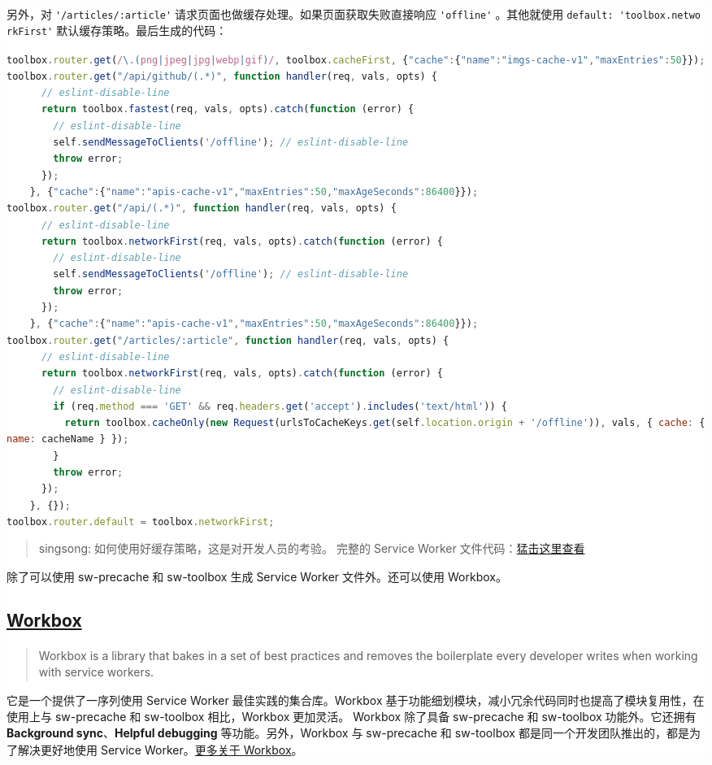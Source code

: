 另外，对 `'/articles/:article'` 请求页面也做缓存处理。如果页面获取失败直接响应 `'offline'` 。其他就使用 `default: 'toolbox.networkFirst'` 默认缓存策略。最后生成的代码：

```js
toolbox.router.get(/\.(png|jpeg|jpg|webp|gif)/, toolbox.cacheFirst, {"cache":{"name":"imgs-cache-v1","maxEntries":50}});
toolbox.router.get("/api/github/(.*)", function handler(req, vals, opts) {
      // eslint-disable-line
      return toolbox.fastest(req, vals, opts).catch(function (error) {
        // eslint-disable-line
        self.sendMessageToClients('/offline'); // eslint-disable-line
        throw error;
      });
    }, {"cache":{"name":"apis-cache-v1","maxEntries":50,"maxAgeSeconds":86400}});
toolbox.router.get("/api/(.*)", function handler(req, vals, opts) {
      // eslint-disable-line
      return toolbox.networkFirst(req, vals, opts).catch(function (error) {
        // eslint-disable-line
        self.sendMessageToClients('/offline'); // eslint-disable-line
        throw error;
      });
    }, {"cache":{"name":"apis-cache-v1","maxEntries":50,"maxAgeSeconds":86400}});
toolbox.router.get("/articles/:article", function handler(req, vals, opts) {
      // eslint-disable-line
      return toolbox.networkFirst(req, vals, opts).catch(function (error) {
        // eslint-disable-line
        if (req.method === 'GET' && req.headers.get('accept').includes('text/html')) {
          return toolbox.cacheOnly(new Request(urlsToCacheKeys.get(self.location.origin + '/offline')), vals, { cache: { name: cacheName } });
        }
        throw error;
      });
    }, {});
toolbox.router.default = toolbox.networkFirst;
```
> singsong: 如何使用好缓存策略，这是对开发人员的考验。
完整的 Service Worker 文件代码：[猛击这里查看](./service-worker.js)

除了可以使用 sw-precache 和 sw-toolbox 生成 Service Worker 文件外。还可以使用 Workbox。

## [Workbox](https://developers.google.com/web/tools/workbox/)
> Workbox is a library that bakes in a set of best practices and removes the boilerplate every developer writes when working with service workers.

它是一个提供了一序列使用 Service Worker 最佳实践的集合库。Workbox 基于功能细划模块，减小冗余代码同时也提高了模块复用性，在使用上与 sw-precache 和 sw-toolbox 相比，Workbox 更加灵活。
Workbox 除了具备 sw-precache 和 sw-toolbox 功能外。它还拥有 **Background sync**、**Helpful debugging** 等功能。另外，Workbox 与 sw-precache 和 sw-toolbox 都是同一个开发团队推出的，都是为了解决更好地使用 Service Worker。[更多关于 Workbox](https://developers.google.com/web/tools/workbox/reference-docs/latest/)。